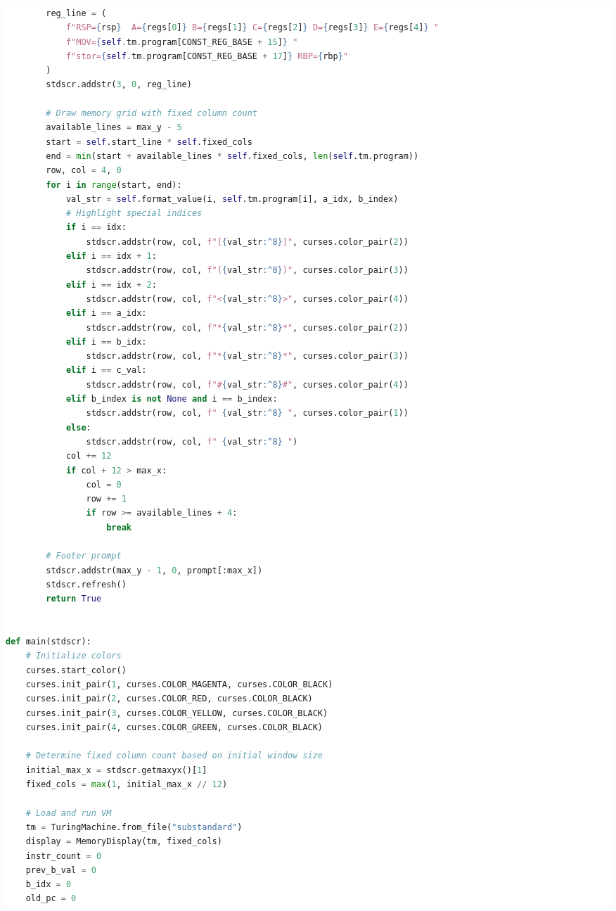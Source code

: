 ```python
        reg_line = (
            f"RSP={rsp}  A={regs[0]} B={regs[1]} C={regs[2]} D={regs[3]} E={regs[4]} "
            f"MOV={self.tm.program[CONST_REG_BASE + 15]} "
            f"stor={self.tm.program[CONST_REG_BASE + 17]} RBP={rbp}"
        )
        stdscr.addstr(3, 0, reg_line)

        # Draw memory grid with fixed column count
        available_lines = max_y - 5
        start = self.start_line * self.fixed_cols
        end = min(start + available_lines * self.fixed_cols, len(self.tm.program))
        row, col = 4, 0
        for i in range(start, end):
            val_str = self.format_value(i, self.tm.program[i], a_idx, b_index)
            # Highlight special indices
            if i == idx:
                stdscr.addstr(row, col, f"[{val_str:^8}]", curses.color_pair(2))
            elif i == idx + 1:
                stdscr.addstr(row, col, f"({val_str:^8})", curses.color_pair(3))
            elif i == idx + 2:
                stdscr.addstr(row, col, f"<{val_str:^8}>", curses.color_pair(4))
            elif i == a_idx:
                stdscr.addstr(row, col, f"*{val_str:^8}*", curses.color_pair(2))
            elif i == b_idx:
                stdscr.addstr(row, col, f"*{val_str:^8}*", curses.color_pair(3))
            elif i == c_val:
                stdscr.addstr(row, col, f"#{val_str:^8}#", curses.color_pair(4))
            elif b_index is not None and i == b_index:
                stdscr.addstr(row, col, f" {val_str:^8} ", curses.color_pair(1))
            else:
                stdscr.addstr(row, col, f" {val_str:^8} ")
            col += 12
            if col + 12 > max_x:
                col = 0
                row += 1
                if row >= available_lines + 4:
                    break

        # Footer prompt
        stdscr.addstr(max_y - 1, 0, prompt[:max_x])
        stdscr.refresh()
        return True


def main(stdscr):
    # Initialize colors
    curses.start_color()
    curses.init_pair(1, curses.COLOR_MAGENTA, curses.COLOR_BLACK)
    curses.init_pair(2, curses.COLOR_RED, curses.COLOR_BLACK)
    curses.init_pair(3, curses.COLOR_YELLOW, curses.COLOR_BLACK)
    curses.init_pair(4, curses.COLOR_GREEN, curses.COLOR_BLACK)

    # Determine fixed column count based on initial window size
    initial_max_x = stdscr.getmaxyx()[1]
    fixed_cols = max(1, initial_max_x // 12)

    # Load and run VM
    tm = TuringMachine.from_file("substandard")
    display = MemoryDisplay(tm, fixed_cols)
    instr_count = 0
    prev_b_val = 0
    b_idx = 0
    old_pc = 0
```